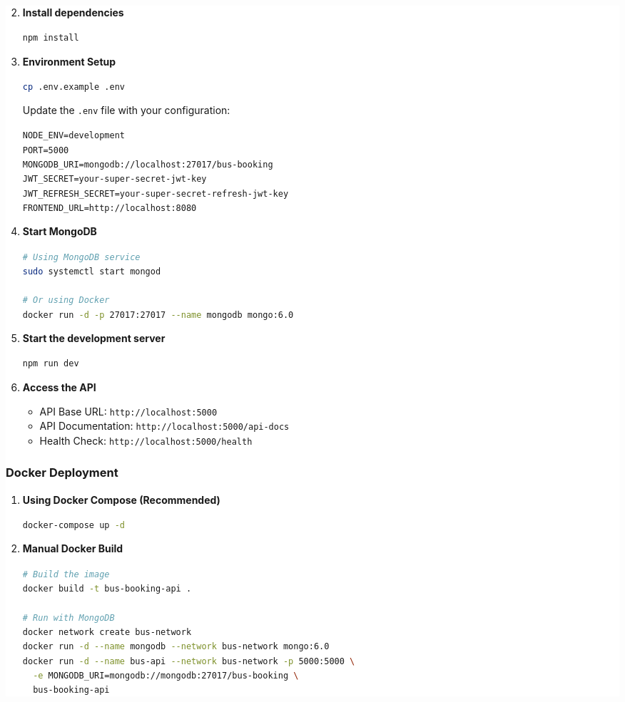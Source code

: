 2. **Install dependencies**
   ```bash
   npm install
   ```

3. **Environment Setup**
   ```bash
   cp .env.example .env
   ```
   Update the `.env` file with your configuration:
   ```env
   NODE_ENV=development
   PORT=5000
   MONGODB_URI=mongodb://localhost:27017/bus-booking
   JWT_SECRET=your-super-secret-jwt-key
   JWT_REFRESH_SECRET=your-super-secret-refresh-jwt-key
   FRONTEND_URL=http://localhost:8080
   ```

4. **Start MongoDB**
   ```bash
   # Using MongoDB service
   sudo systemctl start mongod
   
   # Or using Docker
   docker run -d -p 27017:27017 --name mongodb mongo:6.0
   ```

5. **Start the development server**
   ```bash
   npm run dev
   ```

6. **Access the API**
   - API Base URL: `http://localhost:5000`
   - API Documentation: `http://localhost:5000/api-docs`
   - Health Check: `http://localhost:5000/health`

### Docker Deployment

1. **Using Docker Compose (Recommended)**
   ```bash
   docker-compose up -d
   ```

2. **Manual Docker Build**
   ```bash
   # Build the image
   docker build -t bus-booking-api .
   
   # Run with MongoDB
   docker network create bus-network
   docker run -d --name mongodb --network bus-network mongo:6.0
   docker run -d --name bus-api --network bus-network -p 5000:5000 \
     -e MONGODB_URI=mongodb://mongodb:27017/bus-booking \
     bus-booking-api
   ```
